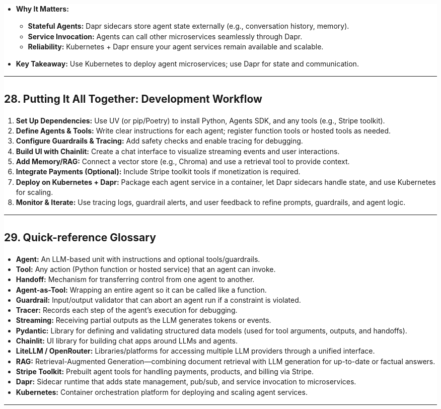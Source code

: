 - **Why It Matters:**

  - **Stateful Agents:** Dapr sidecars store agent state externally (e.g., conversation history, memory).
  - **Service Invocation:** Agents can call other microservices seamlessly through Dapr.
  - **Reliability:** Kubernetes + Dapr ensure your agent services remain available and scalable.

- **Key Takeaway:** Use Kubernetes to deploy agent microservices; use Dapr for state and communication.

---

## 28. Putting It All Together: Development Workflow

1. **Set Up Dependencies:** Use UV (or pip/Poetry) to install Python, Agents SDK, and any tools (e.g., Stripe toolkit).
2. **Define Agents & Tools:** Write clear instructions for each agent; register function tools or hosted tools as needed.
3. **Configure Guardrails & Tracing:** Add safety checks and enable tracing for debugging.
4. **Build UI with Chainlit:** Create a chat interface to visualize streaming events and user interactions.
5. **Add Memory/RAG:** Connect a vector store (e.g., Chroma) and use a retrieval tool to provide context.
6. **Integrate Payments (Optional):** Include Stripe toolkit tools if monetization is required.
7. **Deploy on Kubernetes + Dapr:** Package each agent service in a container, let Dapr sidecars handle state, and use Kubernetes for scaling.
8. **Monitor & Iterate:** Use tracing logs, guardrail alerts, and user feedback to refine prompts, guardrails, and agent logic.

---

## 29. Quick-reference Glossary

- **Agent:** An LLM-based unit with instructions and optional tools/guardrails.
- **Tool:** Any action (Python function or hosted service) that an agent can invoke.
- **Handoff:** Mechanism for transferring control from one agent to another.
- **Agent-as-Tool:** Wrapping an entire agent so it can be called like a function.
- **Guardrail:** Input/output validator that can abort an agent run if a constraint is violated.
- **Tracer:** Records each step of the agent’s execution for debugging.
- **Streaming:** Receiving partial outputs as the LLM generates tokens or events.
- **Pydantic:** Library for defining and validating structured data models (used for tool arguments, outputs, and handoffs).
- **Chainlit:** UI library for building chat apps around LLMs and agents.
- **LiteLLM / OpenRouter:** Libraries/platforms for accessing multiple LLM providers through a unified interface.
- **RAG:** Retrieval-Augmented Generation—combining document retrieval with LLM generation for up-to-date or factual answers.
- **Stripe Toolkit:** Prebuilt agent tools for handling payments, products, and billing via Stripe.
- **Dapr:** Sidecar runtime that adds state management, pub/sub, and service invocation to microservices.
- **Kubernetes:** Container orchestration platform for deploying and scaling agent services.

---
